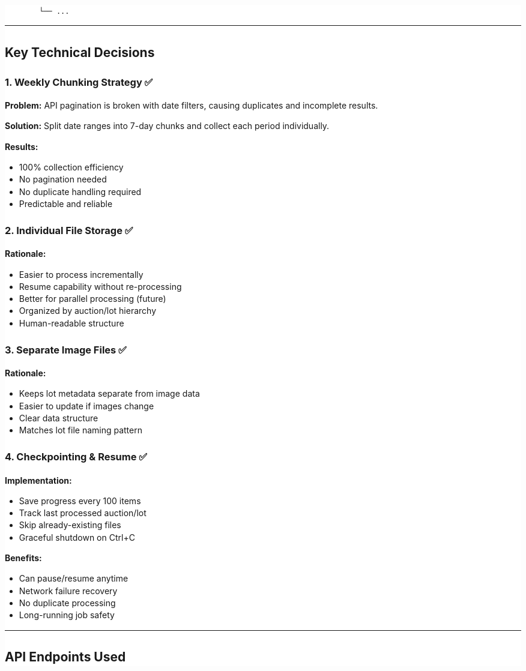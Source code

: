 ```
        └── ...
```

---

## Key Technical Decisions

### 1. Weekly Chunking Strategy ✅

**Problem:** API pagination is broken with date filters, causing duplicates and incomplete results.

**Solution:** Split date ranges into 7-day chunks and collect each period individually.

**Results:**
- 100% collection efficiency
- No pagination needed
- No duplicate handling required
- Predictable and reliable

### 2. Individual File Storage ✅

**Rationale:**
- Easier to process incrementally
- Resume capability without re-processing
- Better for parallel processing (future)
- Organized by auction/lot hierarchy
- Human-readable structure

### 3. Separate Image Files ✅

**Rationale:**
- Keeps lot metadata separate from image data
- Easier to update if images change
- Clear data structure
- Matches lot file naming pattern

### 4. Checkpointing & Resume ✅

**Implementation:**
- Save progress every 100 items
- Track last processed auction/lot
- Skip already-existing files
- Graceful shutdown on Ctrl+C

**Benefits:**
- Can pause/resume anytime
- Network failure recovery
- No duplicate processing
- Long-running job safety

---

## API Endpoints Used
